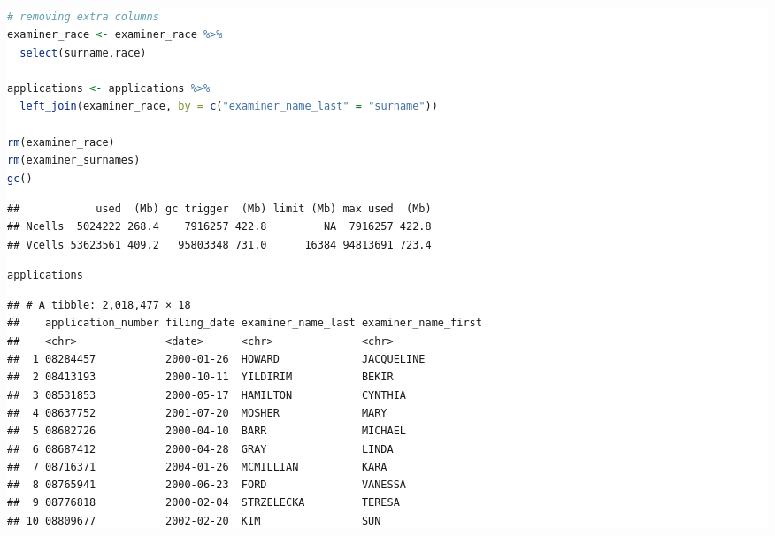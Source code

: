 ``` r
# removing extra columns
examiner_race <- examiner_race %>% 
  select(surname,race)

applications <- applications %>% 
  left_join(examiner_race, by = c("examiner_name_last" = "surname"))

rm(examiner_race)
rm(examiner_surnames)
gc()
```

    ##            used  (Mb) gc trigger  (Mb) limit (Mb) max used  (Mb)
    ## Ncells  5024222 268.4    7916257 422.8         NA  7916257 422.8
    ## Vcells 53623561 409.2   95803348 731.0      16384 94813691 723.4

``` r
applications
```

    ## # A tibble: 2,018,477 × 18
    ##    application_number filing_date examiner_name_last examiner_name_first
    ##    <chr>              <date>      <chr>              <chr>              
    ##  1 08284457           2000-01-26  HOWARD             JACQUELINE         
    ##  2 08413193           2000-10-11  YILDIRIM           BEKIR              
    ##  3 08531853           2000-05-17  HAMILTON           CYNTHIA            
    ##  4 08637752           2001-07-20  MOSHER             MARY               
    ##  5 08682726           2000-04-10  BARR               MICHAEL            
    ##  6 08687412           2000-04-28  GRAY               LINDA              
    ##  7 08716371           2004-01-26  MCMILLIAN          KARA               
    ##  8 08765941           2000-06-23  FORD               VANESSA            
    ##  9 08776818           2000-02-04  STRZELECKA         TERESA             
    ## 10 08809677           2002-02-20  KIM                SUN                